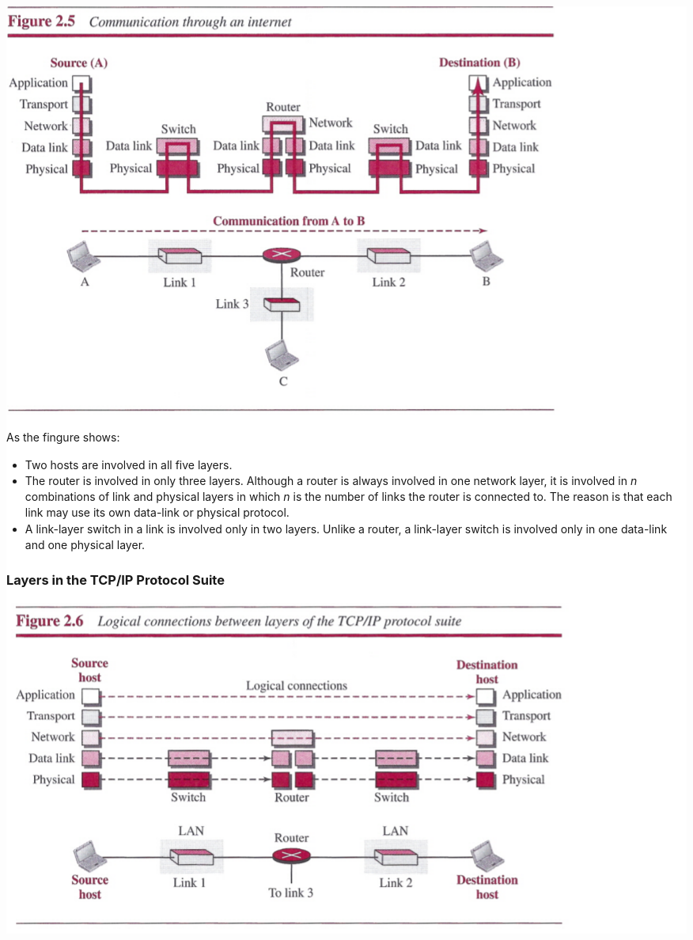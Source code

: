 ![img](./pic/ch2_5.png)

As the fingure shows:
- Two hosts are involved in all five layers.
- The router is involved in only three layers. Although a router is always involved in one network layer, it is involved in *n* combinations of link and physical layers in which *n* is the number of links the router is connected to. The reason is that each link may use its own data-link or physical protocol.
- A link-layer switch in a link is involved only in two layers. Unlike a router, a link-layer switch is involved only in one data-link and one physical layer.

### Layers in the TCP/IP Protocol Suite

![img](./pic/ch2_6.png)
